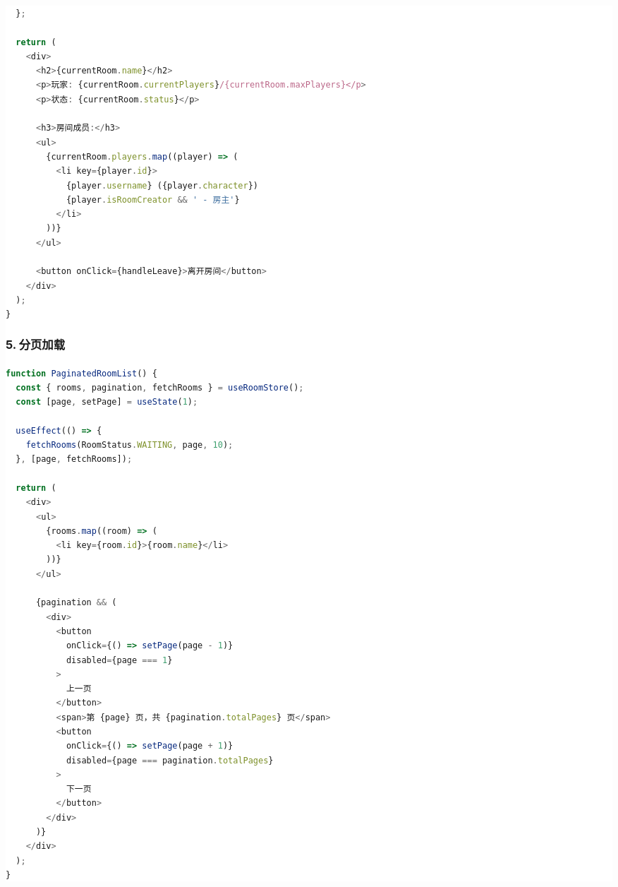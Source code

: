 ```typescript
  };

  return (
    <div>
      <h2>{currentRoom.name}</h2>
      <p>玩家: {currentRoom.currentPlayers}/{currentRoom.maxPlayers}</p>
      <p>状态: {currentRoom.status}</p>

      <h3>房间成员:</h3>
      <ul>
        {currentRoom.players.map((player) => (
          <li key={player.id}>
            {player.username} ({player.character})
            {player.isRoomCreator && ' - 房主'}
          </li>
        ))}
      </ul>

      <button onClick={handleLeave}>离开房间</button>
    </div>
  );
}
```

### 5. 分页加载

```typescript
function PaginatedRoomList() {
  const { rooms, pagination, fetchRooms } = useRoomStore();
  const [page, setPage] = useState(1);

  useEffect(() => {
    fetchRooms(RoomStatus.WAITING, page, 10);
  }, [page, fetchRooms]);

  return (
    <div>
      <ul>
        {rooms.map((room) => (
          <li key={room.id}>{room.name}</li>
        ))}
      </ul>

      {pagination && (
        <div>
          <button
            onClick={() => setPage(page - 1)}
            disabled={page === 1}
          >
            上一页
          </button>
          <span>第 {page} 页，共 {pagination.totalPages} 页</span>
          <button
            onClick={() => setPage(page + 1)}
            disabled={page === pagination.totalPages}
          >
            下一页
          </button>
        </div>
      )}
    </div>
  );
}
```